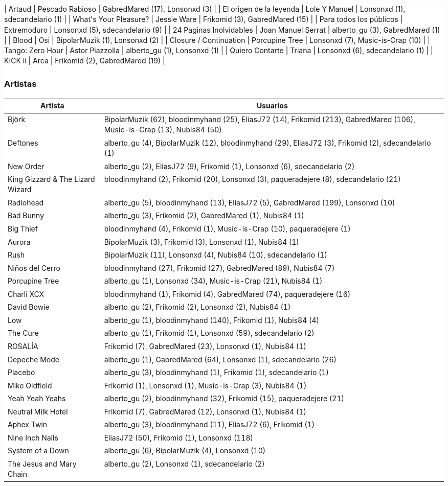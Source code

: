 | Artaud | Pescado Rabioso | GabredMared (17), Lonsonxd (3) |
| El origen de la leyenda | Lole Y Manuel | Lonsonxd (1), sdecandelario (1) |
| What's Your Pleasure? | Jessie Ware | Frikomid (3), GabredMared (15) |
| Para todos los públicos | Extremoduro | Lonsonxd (5), sdecandelario (9) |
| 24 Paginas Inolvidables | Joan Manuel Serrat | alberto_gu (3), GabredMared (1) |
| Blood | Osi | BipolarMuzik (1), Lonsonxd (2) |
| Closure / Continuation | Porcupine Tree | Lonsonxd (7), Music-is-Crap (10) |
| Tango: Zero Hour | Astor Piazzolla | alberto_gu (1), Lonsonxd (1) |
| Quiero Contarte | Triana | Lonsonxd (6), sdecandelario (1) |
| KICK ii | Arca | Frikomid (2), GabredMared (19) |

### Artistas
| Artista | Usuarios |
|---------|----------|
| Björk | BipolarMuzik (62), bloodinmyhand (25), EliasJ72 (14), Frikomid (213), GabredMared (106), Music-is-Crap (13), Nubis84 (50) |
| Deftones | alberto_gu (4), BipolarMuzik (12), bloodinmyhand (29), EliasJ72 (3), Frikomid (2), sdecandelario (1) |
| New Order | alberto_gu (2), EliasJ72 (9), Frikomid (1), Lonsonxd (6), sdecandelario (2) |
| King Gizzard & The Lizard Wizard | bloodinmyhand (2), Frikomid (20), Lonsonxd (3), paqueradejere (8), sdecandelario (21) |
| Radiohead | alberto_gu (5), bloodinmyhand (13), EliasJ72 (5), GabredMared (199), Lonsonxd (10) |
| Bad Bunny | alberto_gu (3), Frikomid (2), GabredMared (1), Nubis84 (1) |
| Big Thief | bloodinmyhand (4), Frikomid (1), Music-is-Crap (10), paqueradejere (1) |
| Aurora | BipolarMuzik (3), Frikomid (3), Lonsonxd (1), Nubis84 (1) |
| Rush | BipolarMuzik (11), Lonsonxd (4), Nubis84 (10), sdecandelario (1) |
| Niños del Cerro | bloodinmyhand (27), Frikomid (27), GabredMared (89), Nubis84 (7) |
| Porcupine Tree | alberto_gu (1), Lonsonxd (34), Music-is-Crap (21), Nubis84 (1) |
| Charli XCX | bloodinmyhand (1), Frikomid (4), GabredMared (74), paqueradejere (16) |
| David Bowie | alberto_gu (2), Frikomid (2), Lonsonxd (2), Nubis84 (1) |
| Low | alberto_gu (1), bloodinmyhand (140), Frikomid (1), Nubis84 (4) |
| The Cure | alberto_gu (1), Frikomid (1), Lonsonxd (59), sdecandelario (2) |
| ROSALÍA | Frikomid (7), GabredMared (23), Lonsonxd (1), Nubis84 (1) |
| Depeche Mode | alberto_gu (1), GabredMared (64), Lonsonxd (1), sdecandelario (26) |
| Placebo | alberto_gu (3), bloodinmyhand (1), Frikomid (1), sdecandelario (1) |
| Mike Oldfield | Frikomid (1), Lonsonxd (1), Music-is-Crap (3), Nubis84 (1) |
| Yeah Yeah Yeahs | alberto_gu (2), bloodinmyhand (32), Frikomid (15), paqueradejere (21) |
| Neutral Milk Hotel | Frikomid (7), GabredMared (12), Lonsonxd (1), Nubis84 (1) |
| Aphex Twin | alberto_gu (3), bloodinmyhand (11), EliasJ72 (6), Frikomid (1) |
| Nine Inch Nails | EliasJ72 (50), Frikomid (1), Lonsonxd (118) |
| System of a Down | alberto_gu (6), BipolarMuzik (4), Lonsonxd (10) |
| The Jesus and Mary Chain | alberto_gu (2), Lonsonxd (1), sdecandelario (2) |